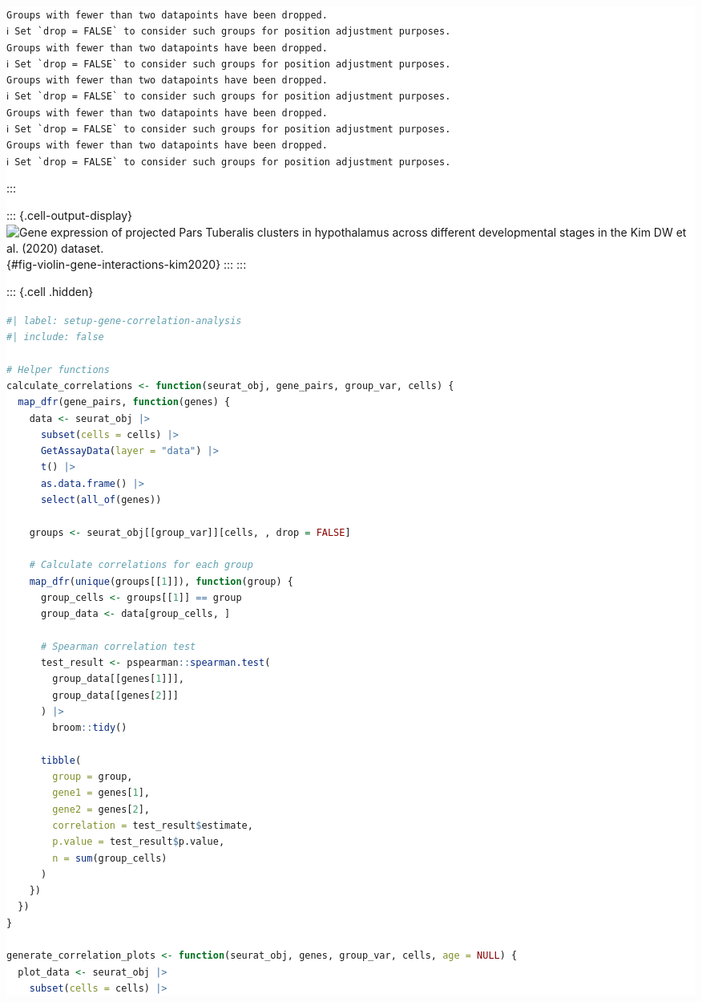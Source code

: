 ```
Groups with fewer than two datapoints have been dropped.
ℹ Set `drop = FALSE` to consider such groups for position adjustment purposes.
Groups with fewer than two datapoints have been dropped.
ℹ Set `drop = FALSE` to consider such groups for position adjustment purposes.
Groups with fewer than two datapoints have been dropped.
ℹ Set `drop = FALSE` to consider such groups for position adjustment purposes.
Groups with fewer than two datapoints have been dropped.
ℹ Set `drop = FALSE` to consider such groups for position adjustment purposes.
Groups with fewer than two datapoints have been dropped.
ℹ Set `drop = FALSE` to consider such groups for position adjustment purposes.
```


:::

::: {.cell-output-display}
![Gene expression of projected Pars Tuberalis clusters in hypothalamus across different developmental stages in the Kim DW et al. (2020) dataset.](01-de_test-focus_pars_tub_files/figure-ipynb/fig-violin-gene-interactions-kim2020-1.png){#fig-violin-gene-interactions-kim2020}
:::
:::

::: {.cell .hidden}

```{.r .cell-code .hidden}
#| label: setup-gene-correlation-analysis
#| include: false

# Helper functions
calculate_correlations <- function(seurat_obj, gene_pairs, group_var, cells) {
  map_dfr(gene_pairs, function(genes) {
    data <- seurat_obj |>
      subset(cells = cells) |>
      GetAssayData(layer = "data") |>
      t() |>
      as.data.frame() |>
      select(all_of(genes))

    groups <- seurat_obj[[group_var]][cells, , drop = FALSE]

    # Calculate correlations for each group
    map_dfr(unique(groups[[1]]), function(group) {
      group_cells <- groups[[1]] == group
      group_data <- data[group_cells, ]

      # Spearman correlation test
      test_result <- pspearman::spearman.test(
        group_data[[genes[1]]],
        group_data[[genes[2]]]
      ) |>
        broom::tidy()

      tibble(
        group = group,
        gene1 = genes[1],
        gene2 = genes[2],
        correlation = test_result$estimate,
        p.value = test_result$p.value,
        n = sum(group_cells)
      )
    })
  })
}

generate_correlation_plots <- function(seurat_obj, genes, group_var, cells, age = NULL) {
  plot_data <- seurat_obj |>
    subset(cells = cells) |>
```